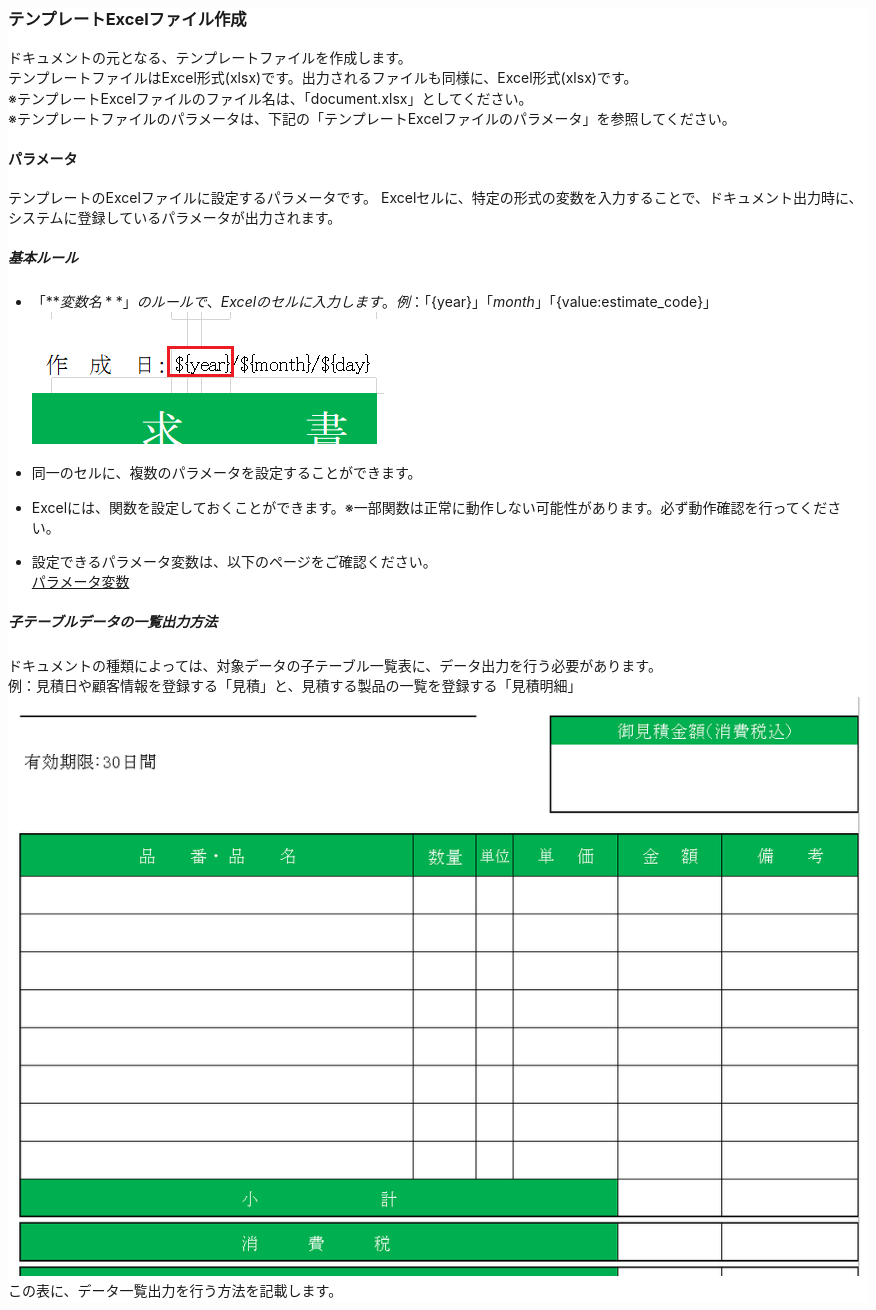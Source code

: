 
### テンプレートExcelファイル作成
ドキュメントの元となる、テンプレートファイルを作成します。  
テンプレートファイルはExcel形式(xlsx)です。出力されるファイルも同様に、Excel形式(xlsx)です。  
※テンプレートExcelファイルのファイル名は、「document.xlsx」としてください。  
※テンプレートファイルのパラメータは、下記の「テンプレートExcelファイルのパラメータ」を参照してください。  

#### パラメータ
テンプレートのExcelファイルに設定するパラメータです。
Excelセルに、特定の形式の変数を入力することで、ドキュメント出力時に、システムに登録しているパラメータが出力されます。  
##### 基本ルール
- 「**${変数名}**」のルールで、Excelのセルに入力します。  
例：「${year}」「${month}」「${value:estimate_code}」  
![パラメータ](img/plugin/plugin_document_params.png)  

- 同一のセルに、複数のパラメータを設定することができます。  

- Excelには、関数を設定しておくことができます。※一部関数は正常に動作しない可能性があります。必ず動作確認を行ってください。  

- 設定できるパラメータ変数は、以下のページをご確認ください。  
[パラメータ変数](/ja/params)


##### 子テーブルデータの一覧出力方法
ドキュメントの種類によっては、対象データの子テーブル一覧表に、データ出力を行う必要があります。  
例：見積日や顧客情報を登録する「見積」と、見積する製品の一覧を登録する「見積明細」  
![子テーブル](img/plugin/plugin_document_children.png)  
この表に、データ一覧出力を行う方法を記載します。  
